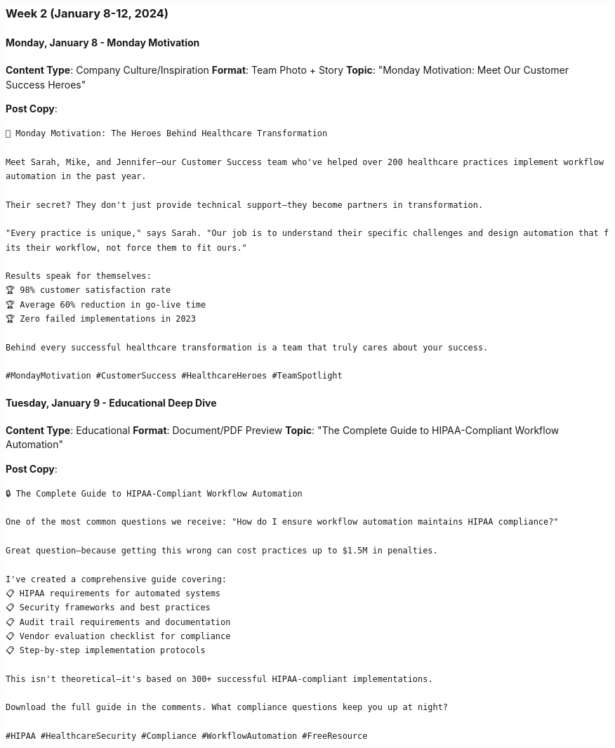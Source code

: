 ### Week 2 (January 8-12, 2024)

#### Monday, January 8 - Monday Motivation
**Content Type**: Company Culture/Inspiration
**Format**: Team Photo + Story
**Topic**: "Monday Motivation: Meet Our Customer Success Heroes"

**Post Copy**:
```
💪 Monday Motivation: The Heroes Behind Healthcare Transformation

Meet Sarah, Mike, and Jennifer—our Customer Success team who've helped over 200 healthcare practices implement workflow automation in the past year.

Their secret? They don't just provide technical support—they become partners in transformation.

"Every practice is unique," says Sarah. "Our job is to understand their specific challenges and design automation that fits their workflow, not force them to fit ours."

Results speak for themselves:
🏆 98% customer satisfaction rate
🏆 Average 60% reduction in go-live time
🏆 Zero failed implementations in 2023

Behind every successful healthcare transformation is a team that truly cares about your success.

#MondayMotivation #CustomerSuccess #HealthcareHeroes #TeamSpotlight
```

#### Tuesday, January 9 - Educational Deep Dive
**Content Type**: Educational
**Format**: Document/PDF Preview
**Topic**: "The Complete Guide to HIPAA-Compliant Workflow Automation"

**Post Copy**:
```
🔒 The Complete Guide to HIPAA-Compliant Workflow Automation

One of the most common questions we receive: "How do I ensure workflow automation maintains HIPAA compliance?"

Great question—because getting this wrong can cost practices up to $1.5M in penalties.

I've created a comprehensive guide covering:
📋 HIPAA requirements for automated systems
📋 Security frameworks and best practices
📋 Audit trail requirements and documentation
📋 Vendor evaluation checklist for compliance
📋 Step-by-step implementation protocols

This isn't theoretical—it's based on 300+ successful HIPAA-compliant implementations.

Download the full guide in the comments. What compliance questions keep you up at night?

#HIPAA #HealthcareSecurity #Compliance #WorkflowAutomation #FreeResource
```
